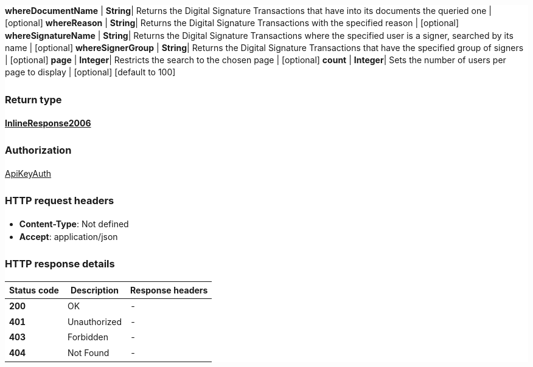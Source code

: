  **whereDocumentName** | **String**| Returns the Digital Signature Transactions that have into its documents the queried one | [optional]
 **whereReason** | **String**| Returns the Digital Signature Transactions with the specified reason | [optional]
 **whereSignatureName** | **String**| Returns the Digital Signature Transactions where the specified user is a signer, searched by its name | [optional]
 **whereSignerGroup** | **String**| Returns the Digital Signature Transactions that have the specified group of signers | [optional]
 **page** | **Integer**| Restricts the search to the chosen page | [optional]
 **count** | **Integer**| Sets the number of users per page to display | [optional] [default to 100]

### Return type

[**InlineResponse2006**](InlineResponse2006.md)

### Authorization

[ApiKeyAuth](../README.md#ApiKeyAuth)

### HTTP request headers

 - **Content-Type**: Not defined
 - **Accept**: application/json

### HTTP response details
| Status code | Description | Response headers |
|-------------|-------------|------------------|
**200** | OK |  -  |
**401** | Unauthorized |  -  |
**403** | Forbidden |  -  |
**404** | Not Found |  -  |

